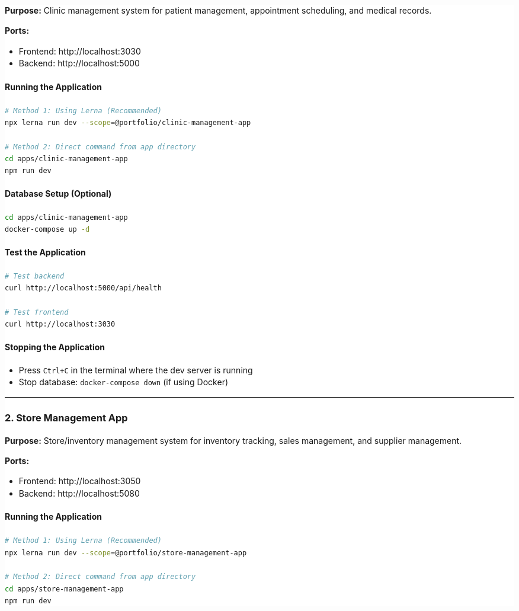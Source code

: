 **Purpose:** Clinic management system for patient management, appointment scheduling, and medical records.

**Ports:**
- Frontend: http://localhost:3030
- Backend: http://localhost:5000

#### Running the Application
```bash
# Method 1: Using Lerna (Recommended)
npx lerna run dev --scope=@portfolio/clinic-management-app

# Method 2: Direct command from app directory
cd apps/clinic-management-app
npm run dev
```

#### Database Setup (Optional)
```bash
cd apps/clinic-management-app
docker-compose up -d
```

#### Test the Application
```bash
# Test backend
curl http://localhost:5000/api/health

# Test frontend
curl http://localhost:3030
```

#### Stopping the Application
- Press `Ctrl+C` in the terminal where the dev server is running
- Stop database: `docker-compose down` (if using Docker)

---

### 2. Store Management App

**Purpose:** Store/inventory management system for inventory tracking, sales management, and supplier management.

**Ports:**
- Frontend: http://localhost:3050  
- Backend: http://localhost:5080

#### Running the Application
```bash
# Method 1: Using Lerna (Recommended)
npx lerna run dev --scope=@portfolio/store-management-app

# Method 2: Direct command from app directory
cd apps/store-management-app
npm run dev
```
